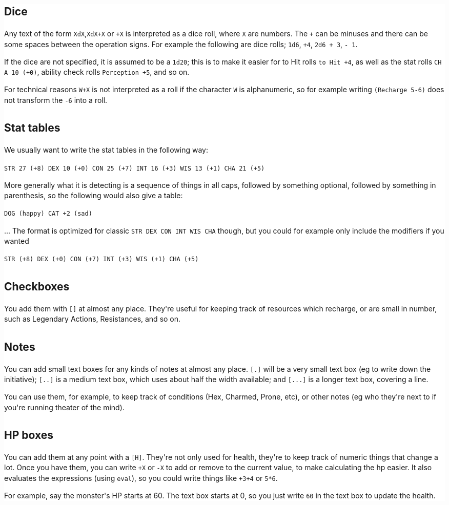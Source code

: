 ## Dice

Any text of the form `XdX`,`XdX+X` or `+X` is interpreted as a dice roll, where `X` are numbers. The `+` can be minuses and there can be some spaces between the operation signs. For example the following are dice rolls; `1d6`, `+4`, `2d6 + 3`, `- 1`.

If the dice are not specified, it is assumed to be a `1d20`; this is to make it easier for to Hit rolls `to Hit +4`, as well as the stat rolls `CHA 10 (+0)`, ability check rolls `Perception +5`, and so on.

For technical reasons `W+X` is not interpreted as a roll if the character `W` is alphanumeric, so for example writing `(Recharge 5-6)` does not transform the `-6` into a roll.

## Stat tables
We usually want to write the stat tables in the following way:
```
STR 27 (+8) DEX 10 (+0) CON 25 (+7) INT 16 (+3) WIS 13 (+1) CHA 21 (+5)
```

More generally what it is detecting is a sequence of things in all caps, followed by something optional, followed by something in parenthesis, so the following would also give a table:
```
DOG (happy) CAT +2 (sad) 
```
... The format is optimized for classic `STR DEX CON INT WIS CHA` though, but you could for example only include the modifiers if you wanted
```
STR (+8) DEX (+0) CON (+7) INT (+3) WIS (+1) CHA (+5)
```

## Checkboxes

You add them with `[]` at almost any place. They're useful for keeping track of resources which recharge, or are small in number, such as Legendary Actions, Resistances, and so on.

## Notes

You can add small text boxes for any kinds of notes at almost any place. `[.]` will be a very small text box (eg to write down the initiative); `[..]` is a medium text box, which uses about half the width available; and `[...]` is a longer text box, covering a line.

You can use them, for example, to keep track of conditions (Hex, Charmed, Prone, etc), or other notes (eg who they're next to if you're running theater of the mind).

## HP boxes

You can add them at any point with a `[H]`. They're not only used for health, they're to keep track of numeric things that change a lot. Once you have them, you can write `+X` or `-X` to add or remove to the current value, to make calculating the hp easier. It also evaluates the expressions (using `eval`), so you could write things like `+3+4` or `5*6`.

For example, say the monster's HP starts at 60. The text box starts at 0, so you just write `60` in the text box to update the health. 
